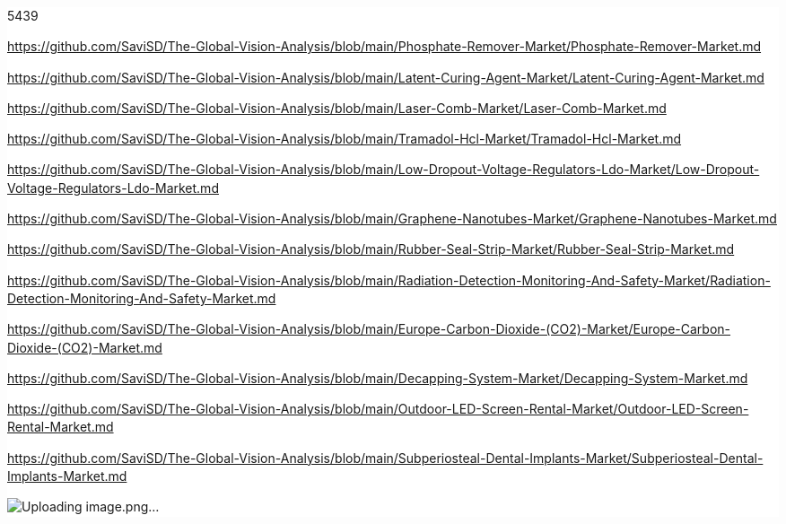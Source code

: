 5439</p><p><a href="https://github.com/SaviSD/The-Global-Vision-Analysis/blob/main/Phosphate-Remover-Market/Phosphate-Remover-Market.md">https://github.com/SaviSD/The-Global-Vision-Analysis/blob/main/Phosphate-Remover-Market/Phosphate-Remover-Market.md</a></p><p><a href="https://github.com/SaviSD/The-Global-Vision-Analysis/blob/main/Latent-Curing-Agent-Market/Latent-Curing-Agent-Market.md">https://github.com/SaviSD/The-Global-Vision-Analysis/blob/main/Latent-Curing-Agent-Market/Latent-Curing-Agent-Market.md</a></p><p><a href="https://github.com/SaviSD/The-Global-Vision-Analysis/blob/main/Laser-Comb-Market/Laser-Comb-Market.md">https://github.com/SaviSD/The-Global-Vision-Analysis/blob/main/Laser-Comb-Market/Laser-Comb-Market.md</a></p><p><a href="https://github.com/SaviSD/The-Global-Vision-Analysis/blob/main/Tramadol-Hcl-Market/Tramadol-Hcl-Market.md">https://github.com/SaviSD/The-Global-Vision-Analysis/blob/main/Tramadol-Hcl-Market/Tramadol-Hcl-Market.md</a></p><p><a href="https://github.com/SaviSD/The-Global-Vision-Analysis/blob/main/Low-Dropout-Voltage-Regulators-Ldo-Market/Low-Dropout-Voltage-Regulators-Ldo-Market.md">https://github.com/SaviSD/The-Global-Vision-Analysis/blob/main/Low-Dropout-Voltage-Regulators-Ldo-Market/Low-Dropout-Voltage-Regulators-Ldo-Market.md</a></p><p><a href="https://github.com/SaviSD/The-Global-Vision-Analysis/blob/main/Graphene-Nanotubes-Market/Graphene-Nanotubes-Market.md">https://github.com/SaviSD/The-Global-Vision-Analysis/blob/main/Graphene-Nanotubes-Market/Graphene-Nanotubes-Market.md</a></p><p><a href="https://github.com/SaviSD/The-Global-Vision-Analysis/blob/main/Rubber-Seal-Strip-Market/Rubber-Seal-Strip-Market.md">https://github.com/SaviSD/The-Global-Vision-Analysis/blob/main/Rubber-Seal-Strip-Market/Rubber-Seal-Strip-Market.md</a></p><p><a href="https://github.com/SaviSD/The-Global-Vision-Analysis/blob/main/Radiation-Detection-Monitoring-And-Safety-Market/Radiation-Detection-Monitoring-And-Safety-Market.md">https://github.com/SaviSD/The-Global-Vision-Analysis/blob/main/Radiation-Detection-Monitoring-And-Safety-Market/Radiation-Detection-Monitoring-And-Safety-Market.md</a></p><p><a href="https://github.com/SaviSD/The-Global-Vision-Analysis/blob/main/Europe-Carbon-Dioxide-(CO2)-Market/Europe-Carbon-Dioxide-(CO2)-Market.md">https://github.com/SaviSD/The-Global-Vision-Analysis/blob/main/Europe-Carbon-Dioxide-(CO2)-Market/Europe-Carbon-Dioxide-(CO2)-Market.md</a></p><p><a href="https://github.com/SaviSD/The-Global-Vision-Analysis/blob/main/Decapping-System-Market/Decapping-System-Market.md">https://github.com/SaviSD/The-Global-Vision-Analysis/blob/main/Decapping-System-Market/Decapping-System-Market.md</a></p><p><a href="https://github.com/SaviSD/The-Global-Vision-Analysis/blob/main/Outdoor-LED-Screen-Rental-Market/Outdoor-LED-Screen-Rental-Market.md">https://github.com/SaviSD/The-Global-Vision-Analysis/blob/main/Outdoor-LED-Screen-Rental-Market/Outdoor-LED-Screen-Rental-Market.md</a></p><p><a href="https://github.com/SaviSD/The-Global-Vision-Analysis/blob/main/Subperiosteal-Dental-Implants-Market/Subperiosteal-Dental-Implants-Market.md">https://github.com/SaviSD/The-Global-Vision-Analysis/blob/main/Subperiosteal-Dental-Implants-Market/Subperiosteal-Dental-Implants-Market.md</a></p>
![Uploading image.png…]()
